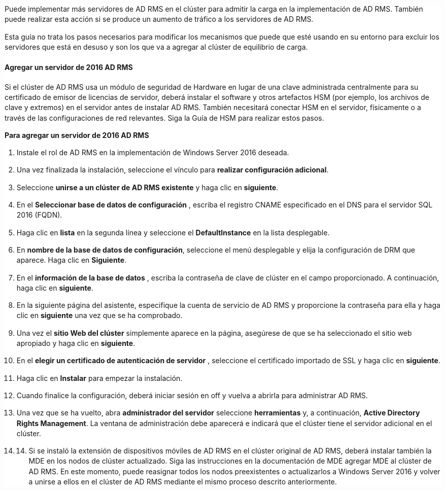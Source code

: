 Puede implementar más servidores de AD RMS en el clúster para admitir la carga en la implementación de AD RMS. También puede realizar esta acción si se produce un aumento de tráfico a los servidores de AD RMS.

Esta guía no trata los pasos necesarios para modificar los mecanismos que puede que esté usando en su entorno para excluir los servidores que está en desuso y son los que va a agregar al clúster de equilibrio de carga. 

#### <a name="adding-a-2016-ad-rms-server"></a>Agregar un servidor de 2016 AD RMS

Si el clúster de AD RMS usa un módulo de seguridad de Hardware en lugar de una clave administrada centralmente para su certificado de emisor de licencias de servidor, deberá instalar el software y otros artefactos HSM (por ejemplo, los archivos de clave y extremos) en el servidor antes de instalar AD RMS. También necesitará conectar HSM en el servidor, físicamente o a través de las configuraciones de red relevantes. Siga la Guía de HSM para realizar estos pasos. 

**Para agregar un servidor de 2016 AD RMS**

1.  Instale el rol de AD RMS en la implementación de Windows Server 2016 deseada.

2.  Una vez finalizada la instalación, seleccione el vínculo para **realizar configuración adicional**.

3.  Seleccione **unirse a un clúster de AD RMS existente** y haga clic en **siguiente**.

4.  En el **Seleccionar base de datos de configuración** , escriba el registro CNAME especificado en el DNS para el servidor SQL 2016 (FQDN).

5.  Haga clic en **lista** en la segunda línea y seleccione el **DefaultInstance** en la lista desplegable.

6.  En **nombre de la base de datos de configuración**, seleccione el menú desplegable y elija la configuración de DRM que aparece. Haga clic en **Siguiente**.

7.  En el **información de la base de datos** , escriba la contraseña de clave de clúster en el campo proporcionado. A continuación, haga clic en **siguiente**.

8.  En la siguiente página del asistente, especifique la cuenta de servicio de AD RMS y proporcione la contraseña para ella y haga clic en **siguiente** una vez que se ha comprobado.

9.  Una vez el **sitio Web del clúster** simplemente aparece en la página, asegúrese de que se ha seleccionado el sitio web apropiado y haga clic en **siguiente**.

10. En el **elegir un certificado de autenticación de servidor** , seleccione el certificado importado de SSL y haga clic en **siguiente**.

11. Haga clic en **Instalar** para empezar la instalación.

12. Cuando finalice la configuración, deberá iniciar sesión en off y vuelva a abrirla para administrar AD RMS.

13. Una vez que se ha vuelto, abra **administrador del servidor** seleccione **herramientas** y, a continuación, **Active Directory Rights Management**. La ventana de administración debe aparecerá e indicará que el clúster tiene el servidor adicional en el clúster.

14. 14. Si se instaló la extensión de dispositivos móviles de AD RMS en el clúster original de AD RMS, deberá instalar también la MDE en los nodos de clúster actualizado. Siga las instrucciones en la documentación de MDE agregar MDE al clúster de AD RMS. En este momento, puede reasignar todos los nodos preexistentes o actualizarlos a Windows Server 2016 y volver a unirse a ellos en el clúster de AD RMS mediante el mismo proceso descrito anteriormente. 
